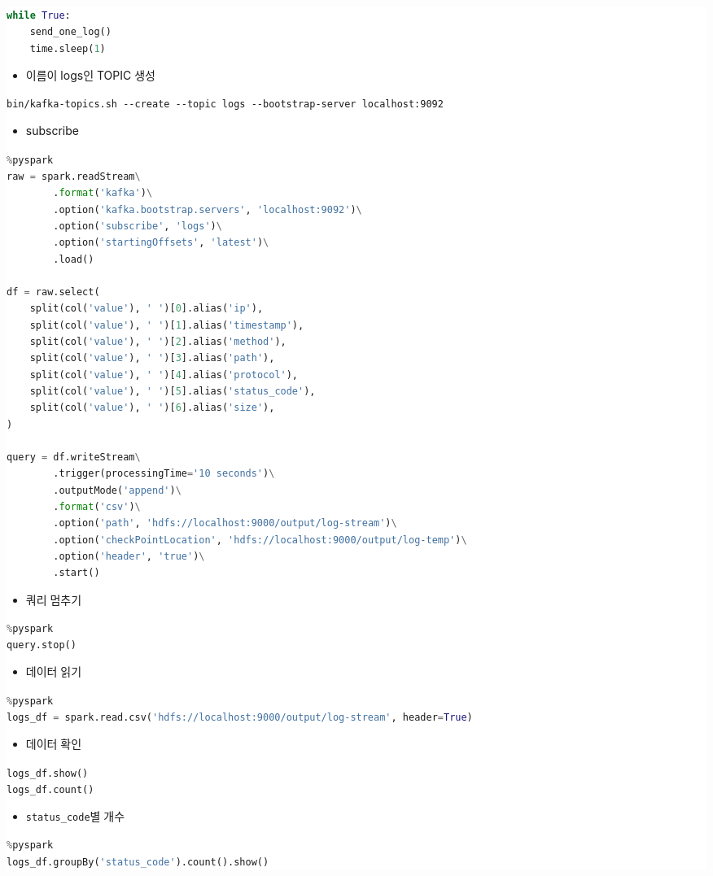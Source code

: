 ```python
while True:
    send_one_log()
    time.sleep(1)
```

- 이름이 logs인 TOPIC 생성
```shell
bin/kafka-topics.sh --create --topic logs --bootstrap-server localhost:9092
```

- subscribe
```python
%pyspark
raw = spark.readStream\
        .format('kafka')\
        .option('kafka.bootstrap.servers', 'localhost:9092')\
        .option('subscribe', 'logs')\
        .option('startingOffsets', 'latest')\
        .load()
        
df = raw.select(
    split(col('value'), ' ')[0].alias('ip'),
    split(col('value'), ' ')[1].alias('timestamp'),
    split(col('value'), ' ')[2].alias('method'),
    split(col('value'), ' ')[3].alias('path'),
    split(col('value'), ' ')[4].alias('protocol'),
    split(col('value'), ' ')[5].alias('status_code'),
    split(col('value'), ' ')[6].alias('size'),
)

query = df.writeStream\
        .trigger(processingTime='10 seconds')\
        .outputMode('append')\
        .format('csv')\
        .option('path', 'hdfs://localhost:9000/output/log-stream')\
        .option('checkPointLocation', 'hdfs://localhost:9000/output/log-temp')\
        .option('header', 'true')\
        .start()
```

- 쿼리 멈추기
```python
%pyspark
query.stop()
```

- 데이터 읽기
```python
%pyspark
logs_df = spark.read.csv('hdfs://localhost:9000/output/log-stream', header=True)
```

- 데이터 확인
```python
logs_df.show()
logs_df.count()
```

- `status_code`별 개수
```python
%pyspark
logs_df.groupBy('status_code').count().show()
```